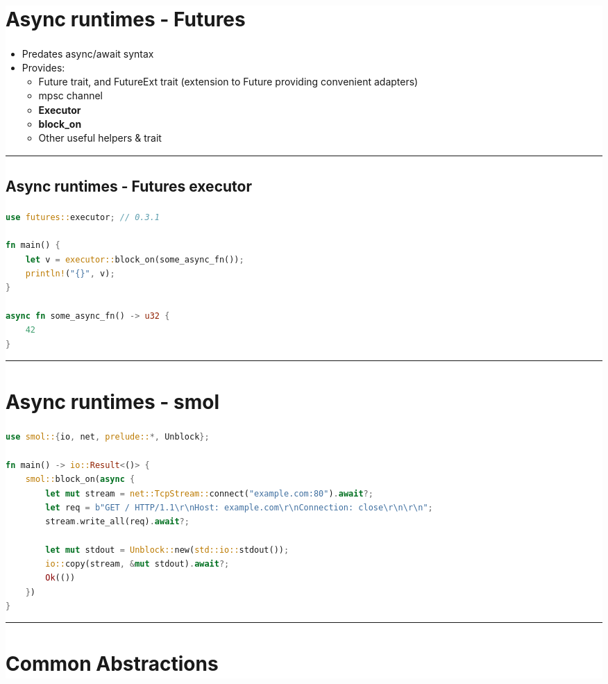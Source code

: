 


# Async runtimes - Futures

- Predates async/await syntax
- Provides:
  - Future trait, and FutureExt trait (extension to Future providing convenient adapters)
  - mpsc channel
  - **Executor**
  - **block_on**
  - Other useful helpers & trait
---

## Async runtimes - Futures executor

```rust
use futures::executor; // 0.3.1

fn main() {
    let v = executor::block_on(some_async_fn());
    println!("{}", v);
}

async fn some_async_fn() -> u32 {
    42
}
```

---
# Async runtimes - smol

```rust
use smol::{io, net, prelude::*, Unblock};

fn main() -> io::Result<()> {
    smol::block_on(async {
        let mut stream = net::TcpStream::connect("example.com:80").await?;
        let req = b"GET / HTTP/1.1\r\nHost: example.com\r\nConnection: close\r\n\r\n";
        stream.write_all(req).await?;

        let mut stdout = Unblock::new(std::io::stdout());
        io::copy(stream, &mut stdout).await?;
        Ok(())
    })
}
```

---


# Common Abstractions
